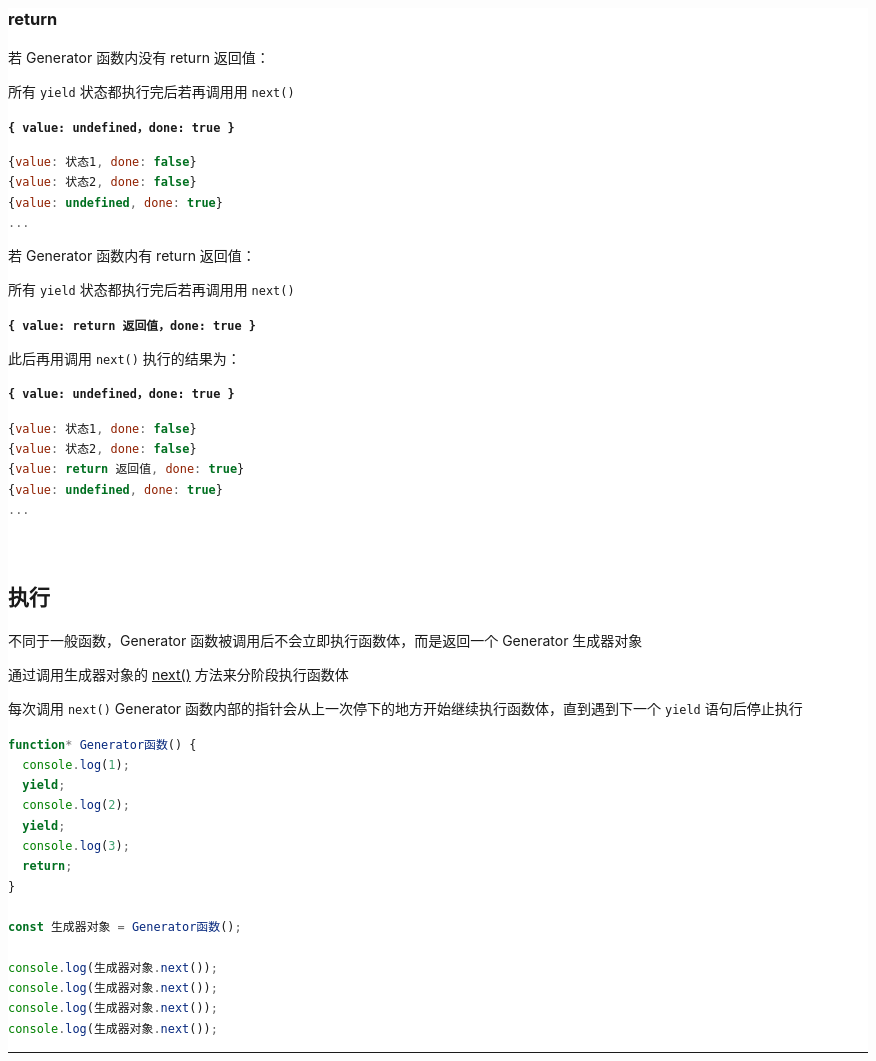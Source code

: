 ### return

若 Generator 函数内没有 return 返回值：

所有 `yield` 状态都执行完后若再调用用 `next()`

**`{ value: undefined，done: true }`**

```js
{value: 状态1, done: false}
{value: 状态2, done: false}
{value: undefined, done: true}
...
```

若 Generator 函数内有 return 返回值：

所有 `yield` 状态都执行完后若再调用用 `next()`

**`{ value: return 返回值，done: true }`**

此后再用调用 `next()` 执行的结果为：

**`{ value: undefined，done: true }`**

```js
{value: 状态1, done: false}
{value: 状态2, done: false}
{value: return 返回值, done: true}
{value: undefined, done: true}
...
```

<br/>

## 执行

不同于一般函数，Generator 函数被调用后不会立即执行函数体，而是返回一个 Generator 生成器对象

通过调用生成器对象的 [next()](https://blaxberry.github.io/vuepress-studynotes/notes/front/JavaScript/Async/Generator.html#next) 方法来分阶段执行函数体

每次调用 `next()` Generator 函数内部的指针会从上一次停下的地方开始继续执行函数体，直到遇到下一个 `yield` 语句后停止执行

```js
function* Generator函数() {
  console.log(1);
  yield;
  console.log(2);
  yield;
  console.log(3);
  return;
}

const 生成器对象 = Generator函数();

console.log(生成器对象.next());
console.log(生成器对象.next());
console.log(生成器对象.next());
console.log(生成器对象.next());
```

---